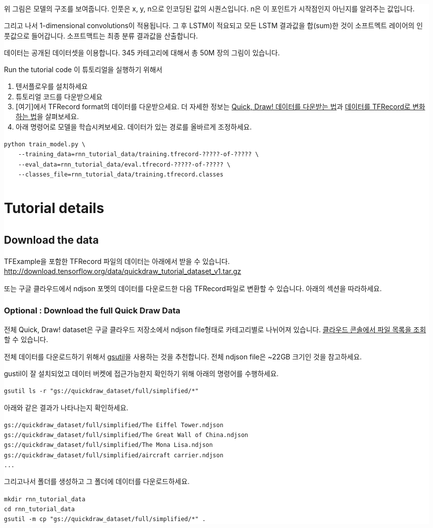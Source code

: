 위 그림은 모델의 구조를 보여줍니다. 인풋은 x, y, n으로 인코딩된 값의 시퀀스입니다. n은 이 포인트가 시작점인지 아닌지를 알려주는 값입니다. 

그리고 나서 1-dimensional convolutions이 적용됩니다. 그 후 LSTM이 적요되고 모든 LSTM 결과값을 합(sum)한 것이 소프트멕트 레이어의 인풋값으로 들어갑니다. 소프트맥트는 최종 분류 결과값을 산출합니다. 

데이터는 공개된 데이터셋을 이용합니다. 345 카테고리에 대해서 총 50M 장의 그림이 있습니다. 

Run the tutorial code
이 튜토리얼을 실행하기 위해서
1. 텐서플로우를 설치하세요
2. 튜토리얼 코드를 다운받으세요
3. [여기]에서 TFRecord format의 데이터를 다운받으세요. 더 자세한 정보는 [Quick, Draw! 데이터를 다운받는 법]()과 [데이터를 TFRecord로 변화하는 법]()을 살펴보세요. 
4. 아래 명령어로 모델을 학습시켜보세요. 데이터가 있는 경로를 올바르게 조정하세요.

```
python train_model.py \
    --training_data=rnn_tutorial_data/training.tfrecord-?????-of-????? \
    --eval_data=rnn_tutorial_data/eval.tfrecord-?????-of-????? \
    --classes_file=rnn_tutorial_data/training.tfrecord.classes
```
# Tutorial details

## Download the data
TFExample을 포함한 TFRecord 파일의 데이터는 아래에서 받을 수 있습니다. 
http://download.tensorflow.org/data/quickdraw_tutorial_dataset_v1.tar.gz

또는 구글 클라우드에서 ndjson 포멧의 데이터를 다운로드한 다음 TFRecord파일로 변환할 수 있습니다. 아래의 섹션을 따라하세요.

### Optional : Download the full Quick Draw Data
전체 Quick, Draw! dataset은 구글 클라우드 저장소에서 ndjson file형태로 카테고리별로 나뉘어져 있습니다. [클라우드 콘솔에서 파일 목록을 조회](https://console.cloud.google.com/storage/browser/quickdraw_dataset?pli=1)할 수 있습니다. 

전체 데이터를 다운로드하기 위해서 [gsutil](https://cloud.google.com/storage/docs/gsutil_install#install)을 사용하는 것을 추천합니다. 전체 ndjson file은 ~22GB 크기인 것을 참고하세요.

gustil이 잘 설치되었고 데이터 버켓에 접근가능한지 확인하기 위해 아래의 명령어를 수행하세요.
```
gsutil ls -r "gs://quickdraw_dataset/full/simplified/*"
```

아래와 같은 결과가 나타나는지 확인하세요.
```
gs://quickdraw_dataset/full/simplified/The Eiffel Tower.ndjson
gs://quickdraw_dataset/full/simplified/The Great Wall of China.ndjson
gs://quickdraw_dataset/full/simplified/The Mona Lisa.ndjson
gs://quickdraw_dataset/full/simplified/aircraft carrier.ndjson
...
```
그리고나서 폴더를 생성하고 그 폴더에 데이터를 다운로드하세요.

```
mkdir rnn_tutorial_data
cd rnn_tutorial_data
gsutil -m cp "gs://quickdraw_dataset/full/simplified/*" .
```
